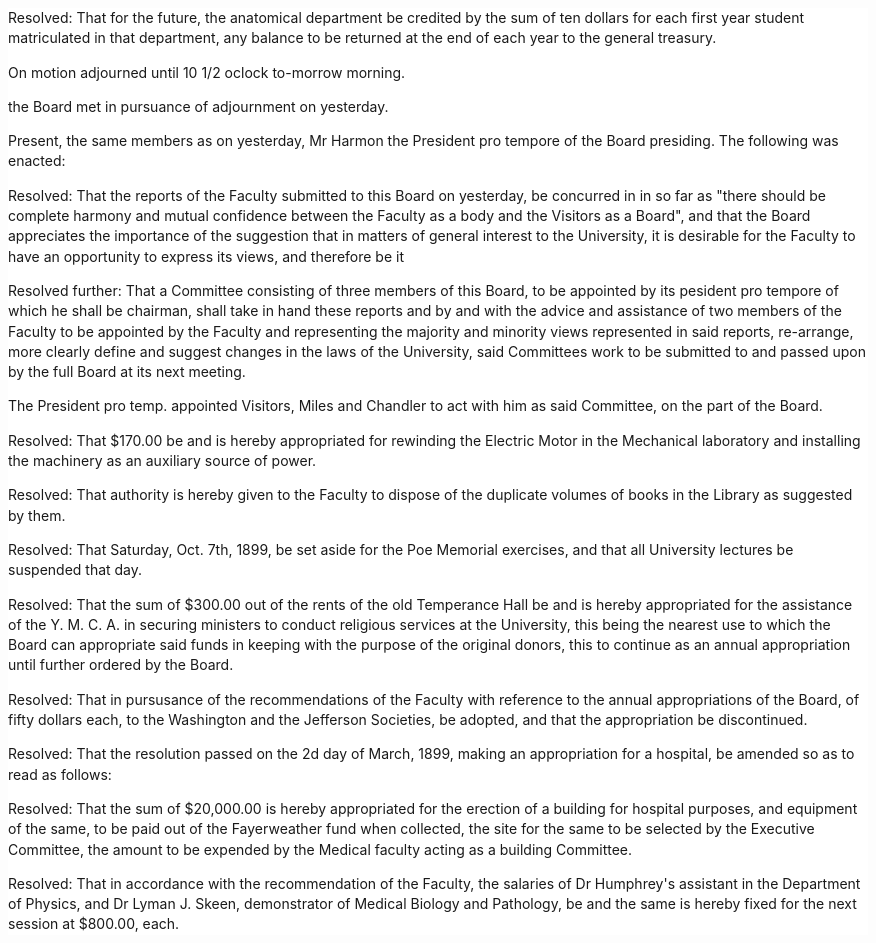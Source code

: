 Resolved: That for the future, the anatomical department be credited by the sum of ten dollars for each first year student matriculated in that department, any balance to be returned at the end of each year to the general treasury.

On motion adjourned until 10 1/2 oclock to-morrow morning.

the Board met in pursuance of adjournment on yesterday.

Present, the same members as on yesterday, Mr Harmon the President pro tempore of the Board presiding. The following was enacted:

Resolved: That the reports of the Faculty submitted to this Board on yesterday, be concurred in in so far as "there should be complete harmony and mutual confidence between the Faculty as a body and the Visitors as a Board", and that the Board appreciates the importance of the suggestion that in matters of general interest to the University, it is desirable for the Faculty to have an opportunity to express its views, and therefore be it

Resolved further: That a Committee consisting of three members of this Board, to be appointed by its pesident pro tempore of which he shall be chairman, shall take in hand these reports and by and with the advice and assistance of two members of the Faculty to be appointed by the Faculty and representing the majority and minority views represented in said reports, re-arrange, more clearly define and suggest changes in the laws of the University, said Committees work to be submitted to and passed upon by the full Board at its next meeting.

The President pro temp. appointed Visitors, Miles and Chandler to act with him as said Committee, on the part of the Board.

Resolved: That $170.00 be and is hereby appropriated for rewinding the Electric Motor in the Mechanical laboratory and installing the machinery as an auxiliary source of power.

Resolved: That authority is hereby given to the Faculty to dispose of the duplicate volumes of books in the Library as suggested by them.

Resolved: That Saturday, Oct. 7th, 1899, be set aside for the Poe Memorial exercises, and that all University lectures be suspended that day.

Resolved: That the sum of $300.00 out of the rents of the old Temperance Hall be and is hereby appropriated for the assistance of the Y. M. C. A. in securing ministers to conduct religious services at the University, this being the nearest use to which the Board can appropriate said funds in keeping with the purpose of the original donors, this to continue as an annual appropriation until further ordered by the Board.

Resolved: That in pursusance of the recommendations of the Faculty with reference to the annual appropriations of the Board, of fifty dollars each, to the Washington and the Jefferson Societies, be adopted, and that the appropriation be discontinued.

Resolved: That the resolution passed on the 2d day of March, 1899, making an appropriation for a hospital, be amended so as to read as follows:

Resolved: That the sum of $20,000.00 is hereby appropriated for the erection of a building for hospital purposes, and equipment of the same, to be paid out of the Fayerweather fund when collected, the site for the same to be selected by the Executive Committee, the amount to be expended by the Medical faculty acting as a building Committee.

Resolved: That in accordance with the recommendation of the Faculty, the salaries of Dr Humphrey's assistant in the Department of Physics, and Dr Lyman J. Skeen, demonstrator of Medical Biology and Pathology, be and the same is hereby fixed for the next session at $800.00, each.
